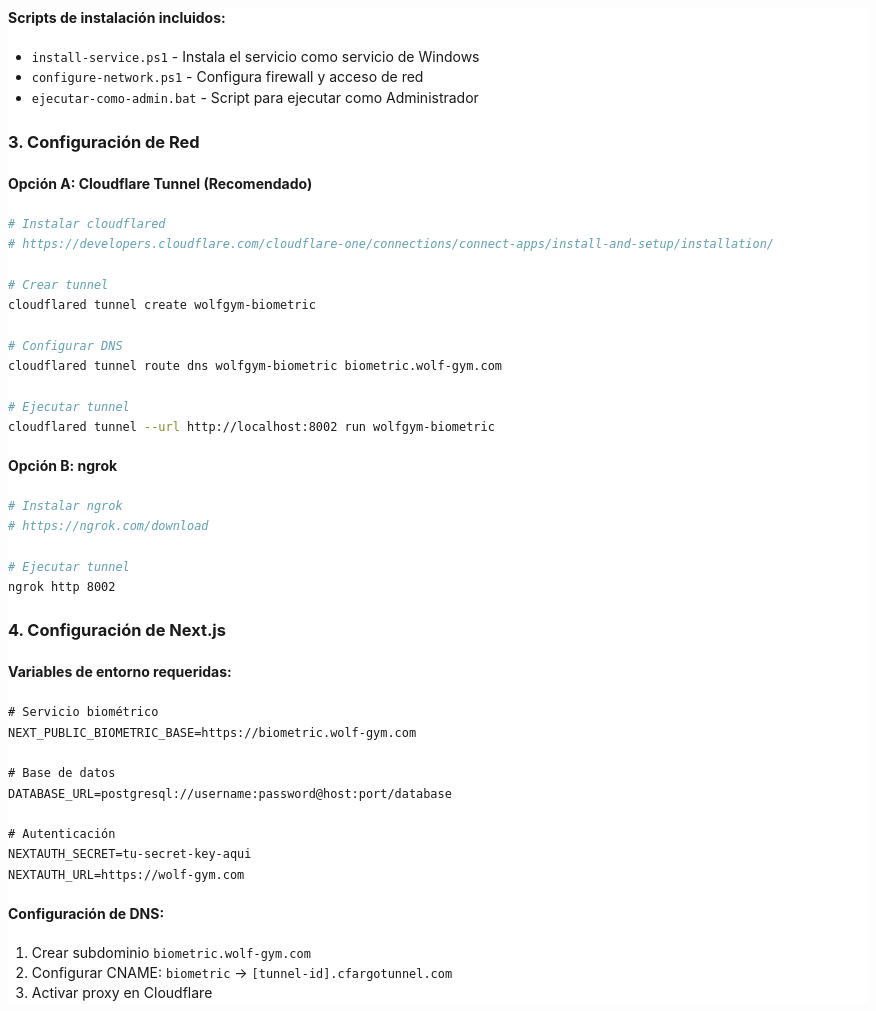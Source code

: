 #### Scripts de instalación incluidos:
- `install-service.ps1` - Instala el servicio como servicio de Windows
- `configure-network.ps1` - Configura firewall y acceso de red
- `ejecutar-como-admin.bat` - Script para ejecutar como Administrador

### 3. Configuración de Red

#### Opción A: Cloudflare Tunnel (Recomendado)

```bash
# Instalar cloudflared
# https://developers.cloudflare.com/cloudflare-one/connections/connect-apps/install-and-setup/installation/

# Crear tunnel
cloudflared tunnel create wolfgym-biometric

# Configurar DNS
cloudflared tunnel route dns wolfgym-biometric biometric.wolf-gym.com

# Ejecutar tunnel
cloudflared tunnel --url http://localhost:8002 run wolfgym-biometric
```

#### Opción B: ngrok

```bash
# Instalar ngrok
# https://ngrok.com/download

# Ejecutar tunnel
ngrok http 8002
```

### 4. Configuración de Next.js

#### Variables de entorno requeridas:

```env
# Servicio biométrico
NEXT_PUBLIC_BIOMETRIC_BASE=https://biometric.wolf-gym.com

# Base de datos
DATABASE_URL=postgresql://username:password@host:port/database

# Autenticación
NEXTAUTH_SECRET=tu-secret-key-aqui
NEXTAUTH_URL=https://wolf-gym.com
```

#### Configuración de DNS:
1. Crear subdominio `biometric.wolf-gym.com`
2. Configurar CNAME: `biometric` → `[tunnel-id].cfargotunnel.com`
3. Activar proxy en Cloudflare
